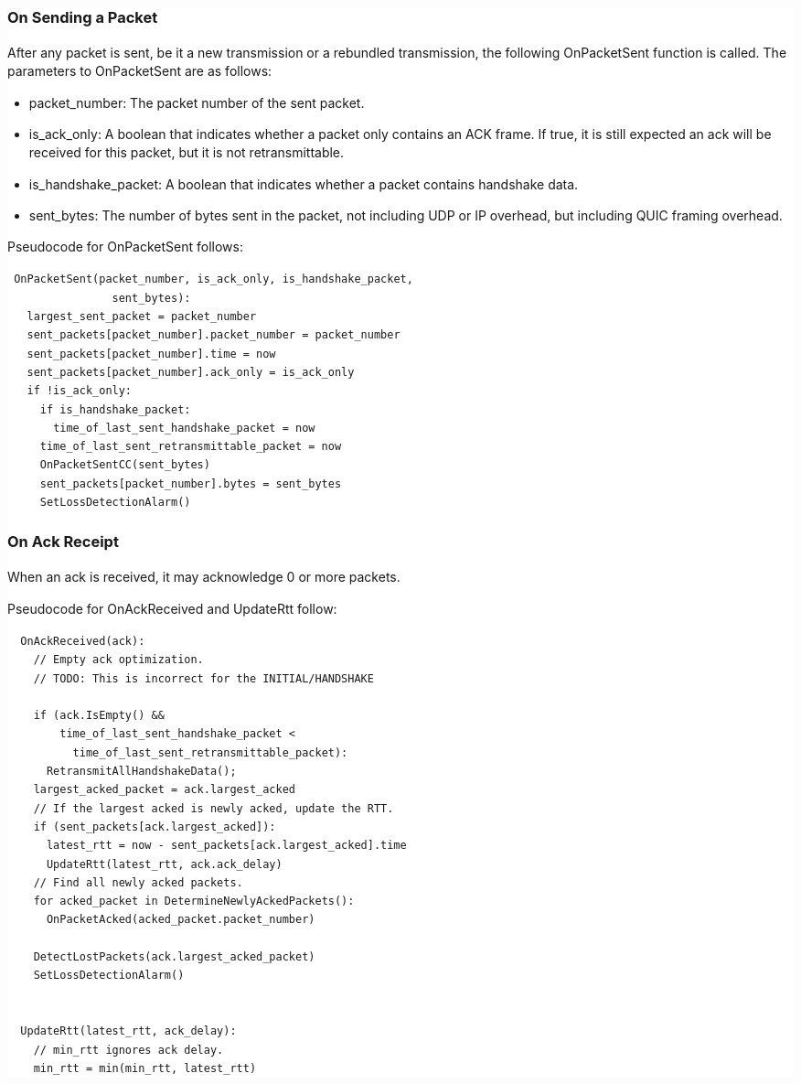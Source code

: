 
### On Sending a Packet

After any packet is sent, be it a new transmission or a rebundled transmission,
the following OnPacketSent function is called.  The parameters to OnPacketSent
are as follows:

* packet_number: The packet number of the sent packet.

* is_ack_only: A boolean that indicates whether a packet only contains an
  ACK frame.  If true, it is still expected an ack will be received for
  this packet, but it is not retransmittable.

* is_handshake_packet: A boolean that indicates whether a packet contains
  handshake data.

* sent_bytes: The number of bytes sent in the packet, not including UDP or IP
  overhead, but including QUIC framing overhead.

Pseudocode for OnPacketSent follows:

~~~
 OnPacketSent(packet_number, is_ack_only, is_handshake_packet,
                sent_bytes):
   largest_sent_packet = packet_number
   sent_packets[packet_number].packet_number = packet_number
   sent_packets[packet_number].time = now
   sent_packets[packet_number].ack_only = is_ack_only
   if !is_ack_only:
     if is_handshake_packet:
       time_of_last_sent_handshake_packet = now
     time_of_last_sent_retransmittable_packet = now
     OnPacketSentCC(sent_bytes)
     sent_packets[packet_number].bytes = sent_bytes
     SetLossDetectionAlarm()
~~~

### On Ack Receipt

When an ack is received, it may acknowledge 0 or more packets.

Pseudocode for OnAckReceived and UpdateRtt follow:

~~~
  OnAckReceived(ack):
    // Empty ack optimization.
    // TODO: This is incorrect for the INITIAL/HANDSHAKE

    if (ack.IsEmpty() &&
        time_of_last_sent_handshake_packet <
          time_of_last_sent_retransmittable_packet):
      RetransmitAllHandshakeData();
    largest_acked_packet = ack.largest_acked
    // If the largest acked is newly acked, update the RTT.
    if (sent_packets[ack.largest_acked]):
      latest_rtt = now - sent_packets[ack.largest_acked].time
      UpdateRtt(latest_rtt, ack.ack_delay)
    // Find all newly acked packets.
    for acked_packet in DetermineNewlyAckedPackets():
      OnPacketAcked(acked_packet.packet_number)

    DetectLostPackets(ack.largest_acked_packet)
    SetLossDetectionAlarm()


  UpdateRtt(latest_rtt, ack_delay):
    // min_rtt ignores ack delay.
    min_rtt = min(min_rtt, latest_rtt)
~~~